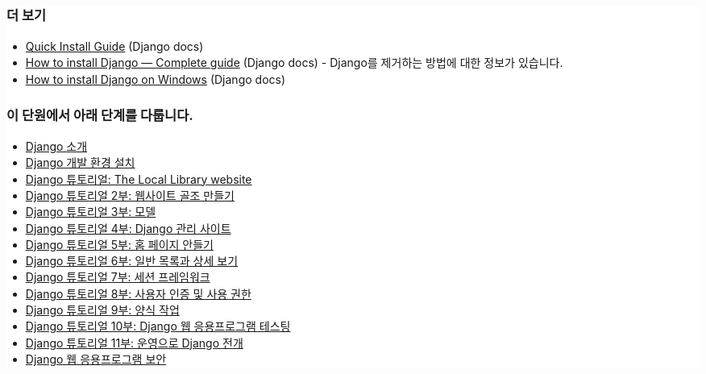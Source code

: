 ### 더 보기

-	[Quick Install Guide](https://docs.djangoproject.com/en/2.1/intro/install/) (Django docs)
-	[How to install Django — Complete guide](https://docs.djangoproject.com/en/2.1/topics/install/) (Django docs) - Django를 제거하는 방법에 대한 정보가 있습니다.
-	[How to install Django on Windows](https://docs.djangoproject.com/en/2.1/howto/windows/) (Django docs)

### 이 단원에서 아래 단계를 다룹니다.

-	[Django 소개](introduction.md)
-	[Django 개발 환경 설치](developmentEnvironment.md)
-	[Django 튜토리얼: The Local Library website](tutorialLocalLibraryWebsite.md)
-	[Django 튜토리얼 2부: 웹사이트 골조 만들기](skeletonWebsite.md)
-	[Django 튜토리얼 3부: 모델](models.md)
-	[Django 튜토리얼 4부: Django 관리 사이트](adminSite.md)
-	[Django 튜토리얼 5부: 홈 페이지 안들기](homePage.md)
-	[Django 튜토리얼 6부: 일반 목록과 상세 보기](genericViews.md)
-	[Django 튜토리얼 7부: 세션 프레임워크](sessions.md)
-	[Django 튜토리얼 8부: 사용자 인증 및 사용 권한](authentication.md)
-	[Django 튜토리얼 9부: 양식 작업](forms.md)
-	[Django 튜토리얼 10부: Django 웹 응용프로그램 테스팅](testing.md)
-	[Django 튜토리얼 11부: 운영으로 Django 전개](deployment.md)
-	[Django 웹 응용프로그램 보안](webApplicationSecurity.md)
